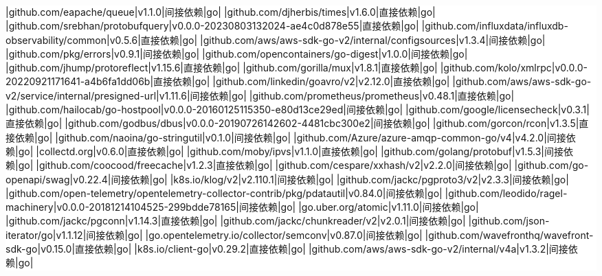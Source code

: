 |github.com/eapache/queue|v1.1.0|间接依赖|go|
|github.com/djherbis/times|v1.6.0|直接依赖|go|
|github.com/srebhan/protobufquery|v0.0.0-20230803132024-ae4c0d878e55|直接依赖|go|
|github.com/influxdata/influxdb-observability/common|v0.5.6|直接依赖|go|
|github.com/aws/aws-sdk-go-v2/internal/configsources|v1.3.4|间接依赖|go|
|github.com/pkg/errors|v0.9.1|间接依赖|go|
|github.com/opencontainers/go-digest|v1.0.0|间接依赖|go|
|github.com/jhump/protoreflect|v1.15.6|直接依赖|go|
|github.com/gorilla/mux|v1.8.1|直接依赖|go|
|github.com/kolo/xmlrpc|v0.0.0-20220921171641-a4b6fa1dd06b|直接依赖|go|
|github.com/linkedin/goavro/v2|v2.12.0|直接依赖|go|
|github.com/aws/aws-sdk-go-v2/service/internal/presigned-url|v1.11.6|间接依赖|go|
|github.com/prometheus/prometheus|v0.48.1|直接依赖|go|
|github.com/hailocab/go-hostpool|v0.0.0-20160125115350-e80d13ce29ed|间接依赖|go|
|github.com/google/licensecheck|v0.3.1|直接依赖|go|
|github.com/godbus/dbus|v0.0.0-20190726142602-4481cbc300e2|间接依赖|go|
|github.com/gorcon/rcon|v1.3.5|直接依赖|go|
|github.com/naoina/go-stringutil|v0.1.0|间接依赖|go|
|github.com/Azure/azure-amqp-common-go/v4|v4.2.0|间接依赖|go|
|collectd.org|v0.6.0|直接依赖|go|
|github.com/moby/ipvs|v1.1.0|直接依赖|go|
|github.com/golang/protobuf|v1.5.3|间接依赖|go|
|github.com/coocood/freecache|v1.2.3|直接依赖|go|
|github.com/cespare/xxhash/v2|v2.2.0|间接依赖|go|
|github.com/go-openapi/swag|v0.22.4|间接依赖|go|
|k8s.io/klog/v2|v2.110.1|间接依赖|go|
|github.com/jackc/pgproto3/v2|v2.3.3|间接依赖|go|
|github.com/open-telemetry/opentelemetry-collector-contrib/pkg/pdatautil|v0.84.0|间接依赖|go|
|github.com/leodido/ragel-machinery|v0.0.0-20181214104525-299bdde78165|间接依赖|go|
|go.uber.org/atomic|v1.11.0|间接依赖|go|
|github.com/jackc/pgconn|v1.14.3|直接依赖|go|
|github.com/jackc/chunkreader/v2|v2.0.1|间接依赖|go|
|github.com/json-iterator/go|v1.1.12|间接依赖|go|
|go.opentelemetry.io/collector/semconv|v0.87.0|间接依赖|go|
|github.com/wavefronthq/wavefront-sdk-go|v0.15.0|直接依赖|go|
|k8s.io/client-go|v0.29.2|直接依赖|go|
|github.com/aws/aws-sdk-go-v2/internal/v4a|v1.3.2|间接依赖|go|